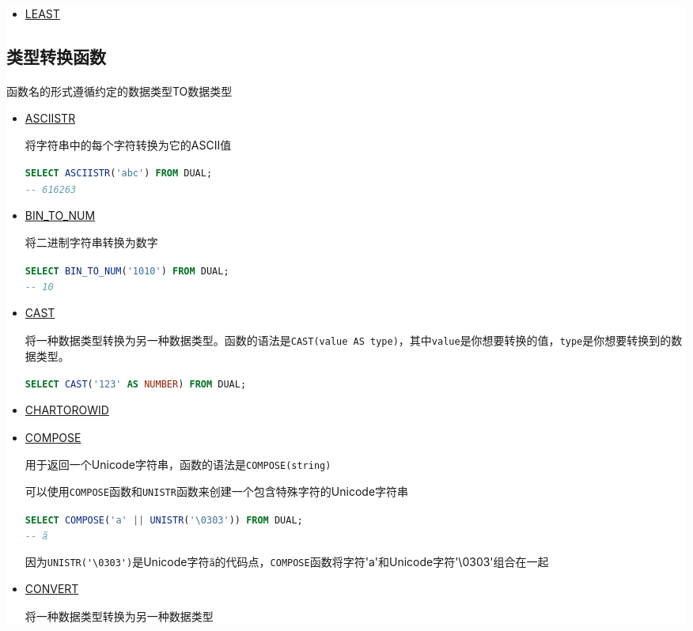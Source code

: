   

- [LEAST](https://docs.oracle.com/en/database/oracle/oracle-database/18/sqlrf/LEAST.html#GUID-0198D71B-051A-41D9-8E9C-599E24692556)



## 类型转换函数

函数名的形式遵循约定的数据类型TO数据类型

- [ASCIISTR](https://docs.oracle.com/en/database/oracle/oracle-database/18/sqlrf/ASCIISTR.html#GUID-B6128485-4E86-4851-860F-AC03981E2388)

  将字符串中的每个字符转换为它的ASCII值

  ```sql
  SELECT ASCIISTR('abc') FROM DUAL;
  -- 616263
  ```

- [BIN_TO_NUM](https://docs.oracle.com/en/database/oracle/oracle-database/18/sqlrf/BIN_TO_NUM.html#GUID-BF061402-D7F0-4557-B7D4-1CEE6E80F3B2)

  将二进制字符串转换为数字

  ```sql
  SELECT BIN_TO_NUM('1010') FROM DUAL;
  -- 10
  ```

- [CAST](https://docs.oracle.com/en/database/oracle/oracle-database/18/sqlrf/CAST.html#GUID-5A70235E-1209-4281-8521-B94497AAEF75)

  将一种数据类型转换为另一种数据类型。函数的语法是`CAST(value AS type)`，其中`value`是你想要转换的值，`type`是你想要转换到的数据类型。

  ```sql
  SELECT CAST('123' AS NUMBER) FROM DUAL;
  ```

- [CHARTOROWID](https://docs.oracle.com/en/database/oracle/oracle-database/18/sqlrf/CHARTOROWID.html#GUID-F9C63933-F680-465D-AB22-6B8B882B5CF7)

- [COMPOSE](https://docs.oracle.com/en/database/oracle/oracle-database/18/sqlrf/COMPOSE.html#GUID-A16E7D53-E7F8-46A6-B3F8-BA322D129019)

  用于返回一个Unicode字符串，函数的语法是`COMPOSE(string)`

  可以使用`COMPOSE`函数和`UNISTR`函数来创建一个包含特殊字符的Unicode字符串

  ```sql
  SELECT COMPOSE('a' || UNISTR('\0303')) FROM DUAL;
  -- ã
  ```

  因为`UNISTR('\0303')`是Unicode字符`ã`的代码点，`COMPOSE`函数将字符'a'和Unicode字符'\0303'组合在一起

- [CONVERT](https://docs.oracle.com/en/database/oracle/oracle-database/18/sqlrf/CONVERT.html#GUID-C8BA0657-61C8-4964-A4CB-9292390853F6)

  将一种数据类型转换为另一种数据类型
